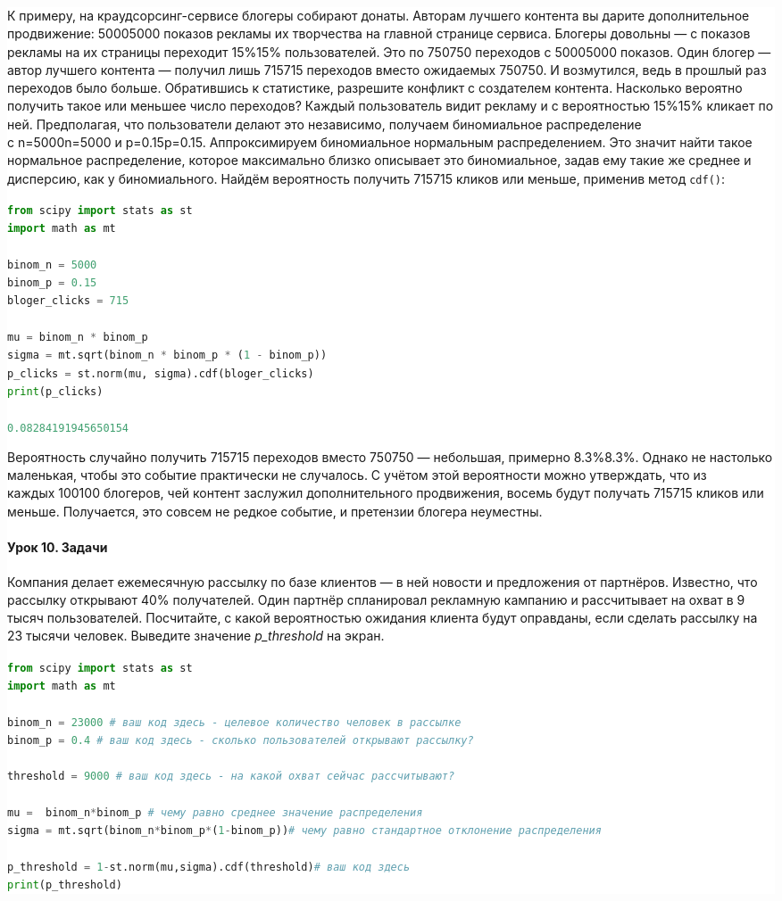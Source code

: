 К примеру, на краудсорсинг-сервисе блогеры собирают донаты. Авторам лучшего контента вы дарите дополнительное продвижение: 50005000 показов рекламы их творчества на главной странице сервиса. Блогеры довольны — с показов рекламы на их страницы переходит 15\%15% пользователей. Это по 750750 переходов с 50005000 показов.
Один блогер — автор лучшего контента — получил лишь 715715 переходов вместо ожидаемых 750750. И возмутился, ведь в прошлый раз переходов было больше. Обратившись к статистике, разрешите конфликт с создателем контента. Насколько вероятно получить такое или меньшее число переходов?
Каждый пользователь видит рекламу и с вероятностью 15\%15% кликает по ней. Предполагая, что пользователи делают это независимо, получаем биномиальное распределение с n=5000n=5000 и p=0.15p=0.15. Аппроксимируем биномиальное нормальным распределением. Это значит найти такое нормальное распределение, которое максимально близко описывает это биномиальное, задав ему такие же среднее и дисперсию, как у биномиального.
Найдём вероятность получить 715715 кликов или меньше, применив метод `cdf()`:
```PYTHON
from scipy import stats as st
import math as mt

binom_n = 5000
binom_p = 0.15
bloger_clicks = 715

mu = binom_n * binom_p
sigma = mt.sqrt(binom_n * binom_p * (1 - binom_p))
p_clicks = st.norm(mu, sigma).cdf(bloger_clicks)
print(p_clicks)

0.08284191945650154 
```
Вероятность случайно получить 715715 переходов вместо 750750 — небольшая, примерно 8.3\%8.3%. Однако не настолько маленькая, чтобы это событие практически не случалось.
С учётом этой вероятности можно утверждать, что из каждых 100100 блогеров, чей контент заслужил дополнительного продвижения, восемь будут получать 715715 кликов или меньше. Получается, это совсем не редкое событие, и претензии блогера неуместны.

#### Урок 10. Задачи
Компания делает ежемесячную рассылку по базе клиентов — в ней новости и предложения от партнёров. Известно, что рассылку открывают 40% получателей.
Один партнёр спланировал рекламную кампанию и рассчитывает на охват в 9 тысяч пользователей. Посчитайте, с какой вероятностью ожидания клиента будут оправданы, если сделать рассылку на 23 тысячи человек. Выведите значение _p_threshold_ на экран.
```python
from scipy import stats as st
import math as mt

binom_n = 23000 # ваш код здесь - целевое количество человек в рассылке
binom_p = 0.4 # ваш код здесь - сколько пользователей открывают рассылку?

threshold = 9000 # ваш код здесь - на какой охват сейчас рассчитывают?

mu =  binom_n*binom_p # чему равно среднее значение распределения
sigma = mt.sqrt(binom_n*binom_p*(1-binom_p))# чему равно стандартное отклонение распределения

p_threshold = 1-st.norm(mu,sigma).cdf(threshold)# ваш код здесь
print(p_threshold)
```
